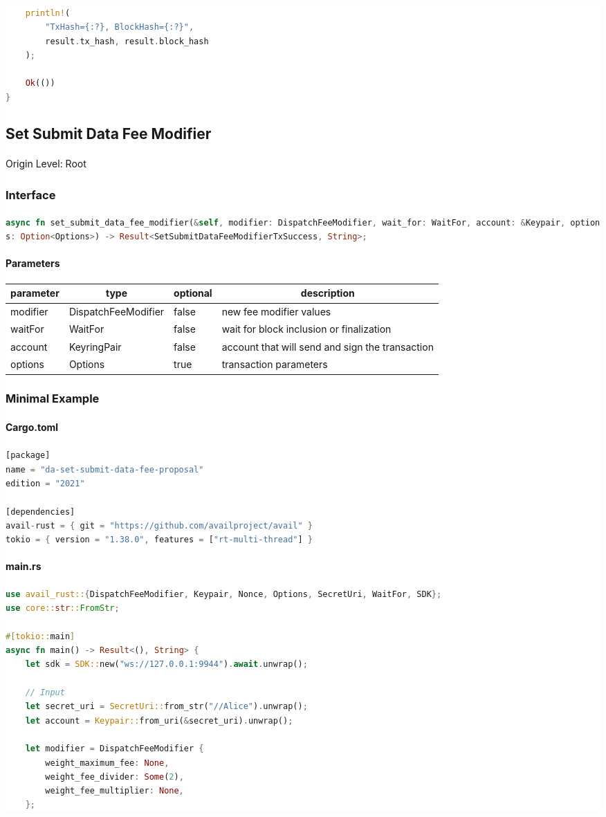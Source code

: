 ```rust
	println!(
		"TxHash={:?}, BlockHash={:?}",
		result.tx_hash, result.block_hash
	);

	Ok(())
}
```

## Set Submit Data Fee Modifier

Origin Level: Root

### Interface

```rust
async fn set_submit_data_fee_modifier(&self, modifier: DispatchFeeModifier, wait_for: WaitFor, account: &Keypair, options: Option<Options>) -> Result<SetSubmitDataFeeModifierTxSuccess, String>;
```

#### Parameters

| parameter | type                | optional | description                                     |
| --------- | ------------------- | -------- | ----------------------------------------------- |
| modifier  | DispatchFeeModifier | false    | new fee modifier values                         |
| waitFor   | WaitFor             | false    | wait for block inclusion or finalization        |
| account   | KeyringPair         | false    | account that will send and sign the transaction |
| options   | Options             | true     | transaction parameters                          |

### Minimal Example

#### Cargo.toml

```rust
[package]
name = "da-set-submit-data-fee-proposal"
edition = "2021"

[dependencies]
avail-rust = { git = "https://github.com/availproject/avail" }
tokio = { version = "1.38.0", features = ["rt-multi-thread"] }
```

#### main.rs

```rust
use avail_rust::{DispatchFeeModifier, Keypair, Nonce, Options, SecretUri, WaitFor, SDK};
use core::str::FromStr;

#[tokio::main]
async fn main() -> Result<(), String> {
	let sdk = SDK::new("ws://127.0.0.1:9944").await.unwrap();

	// Input
	let secret_uri = SecretUri::from_str("//Alice").unwrap();
	let account = Keypair::from_uri(&secret_uri).unwrap();

	let modifier = DispatchFeeModifier {
		weight_maximum_fee: None,
		weight_fee_divider: Some(2),
		weight_fee_multiplier: None,
	};
```